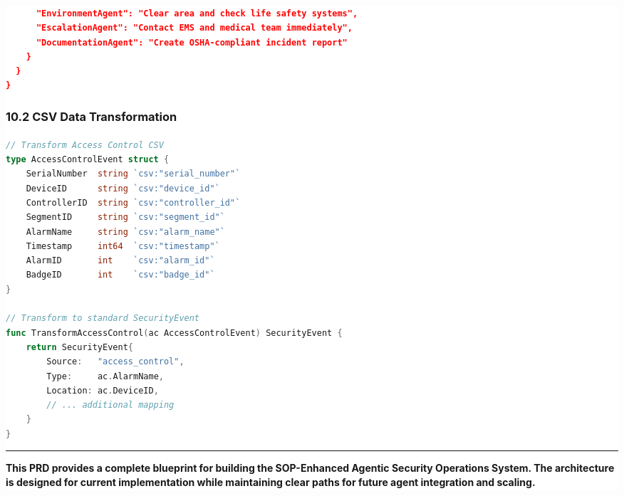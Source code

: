 ```json
      "EnvironmentAgent": "Clear area and check life safety systems",
      "EscalationAgent": "Contact EMS and medical team immediately",
      "DocumentationAgent": "Create OSHA-compliant incident report"
    }
  }
}
```

### 10.2 CSV Data Transformation

```go
// Transform Access Control CSV
type AccessControlEvent struct {
    SerialNumber  string `csv:"serial_number"`
    DeviceID      string `csv:"device_id"`
    ControllerID  string `csv:"controller_id"`
    SegmentID     string `csv:"segment_id"`
    AlarmName     string `csv:"alarm_name"`
    Timestamp     int64  `csv:"timestamp"`
    AlarmID       int    `csv:"alarm_id"`
    BadgeID       int    `csv:"badge_id"`
}

// Transform to standard SecurityEvent
func TransformAccessControl(ac AccessControlEvent) SecurityEvent {
    return SecurityEvent{
        Source:   "access_control",
        Type:     ac.AlarmName,
        Location: ac.DeviceID,
        // ... additional mapping
    }
}
```

---

**This PRD provides a complete blueprint for building the SOP-Enhanced Agentic Security Operations System. The architecture is designed for current implementation while maintaining clear paths for future agent integration and scaling.**